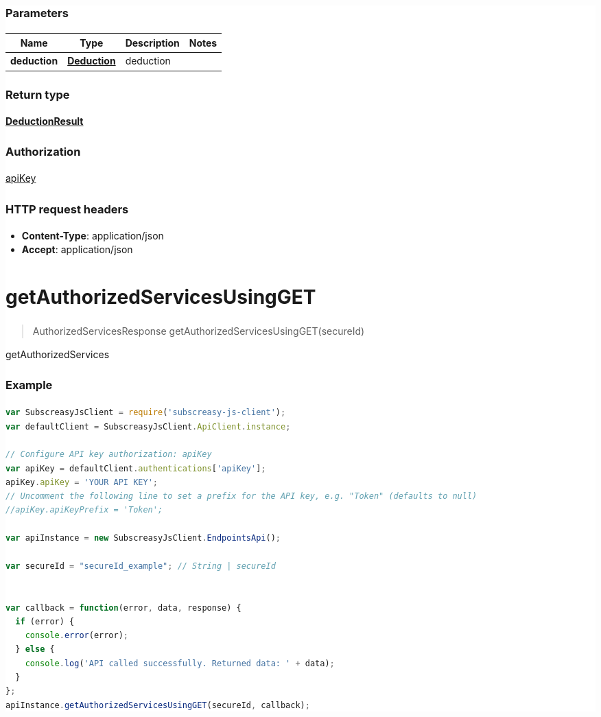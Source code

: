 ### Parameters

Name | Type | Description  | Notes
------------- | ------------- | ------------- | -------------
 **deduction** | [**Deduction**](Deduction.md)| deduction | 

### Return type

[**DeductionResult**](DeductionResult.md)

### Authorization

[apiKey](../README.md#apiKey)

### HTTP request headers

 - **Content-Type**: application/json
 - **Accept**: application/json

<a name="getAuthorizedServicesUsingGET"></a>
# **getAuthorizedServicesUsingGET**
> AuthorizedServicesResponse getAuthorizedServicesUsingGET(secureId)

getAuthorizedServices

### Example
```javascript
var SubscreasyJsClient = require('subscreasy-js-client');
var defaultClient = SubscreasyJsClient.ApiClient.instance;

// Configure API key authorization: apiKey
var apiKey = defaultClient.authentications['apiKey'];
apiKey.apiKey = 'YOUR API KEY';
// Uncomment the following line to set a prefix for the API key, e.g. "Token" (defaults to null)
//apiKey.apiKeyPrefix = 'Token';

var apiInstance = new SubscreasyJsClient.EndpointsApi();

var secureId = "secureId_example"; // String | secureId


var callback = function(error, data, response) {
  if (error) {
    console.error(error);
  } else {
    console.log('API called successfully. Returned data: ' + data);
  }
};
apiInstance.getAuthorizedServicesUsingGET(secureId, callback);
```
